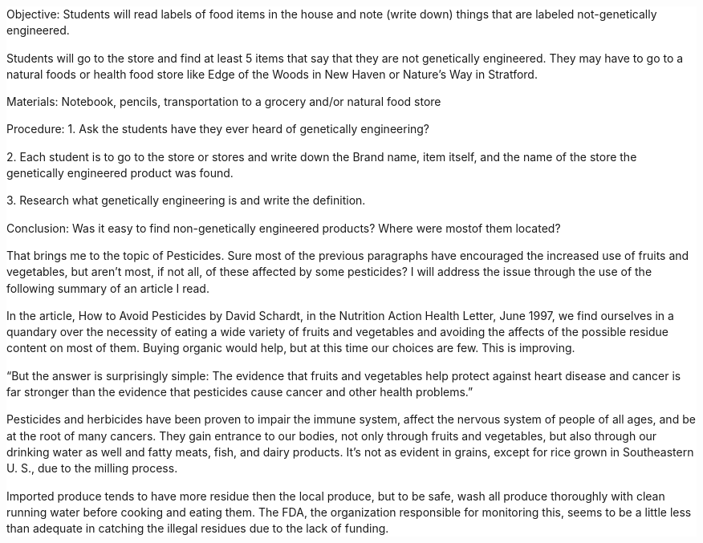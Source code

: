  </p>
<p>
  Objective: Students will read labels of food items in the house and note (write down) things that are labeled not-genetically engineered.
 </p>
 <p>
  Students will go to the store and find at least 5 items that say that they are not genetically engineered. They may have to go to a natural foods or health food store like Edge of the Woods in New Haven or Nature’s Way in Stratford.
 </p>
<p>
  Materials: Notebook, pencils, transportation to a grocery and/or natural food store
 </p>
<p>
  Procedure: 1. Ask the students have they ever heard of genetically engineering?
 </p>
 <p>
  2. Each student is to go to the store or stores and write down the Brand name, item itself, and the name of the store the genetically engineered product was found.
 </p>
 <p>
  3. Research what genetically engineering is and write the definition.
 </p>
<p>
  Conclusion: Was it easy to find non-genetically engineered products? Where were mostof them located?
 </p>
<p>
  That brings me to the topic of Pesticides. Sure most of the previous paragraphs have encouraged the increased use of fruits and vegetables, but aren’t most, if not all, of these affected by some pesticides? I will address the issue through the use of the following summary of an article I read.
 </p>
 <p>
  <b>
  </b>
 </p>
 <p>
  In the article, How to Avoid Pesticides by David Schardt, in the Nutrition Action Health Letter, June 1997, we find ourselves in a quandary over the necessity of eating a wide variety of fruits and vegetables and avoiding the affects of the possible residue content on most of them. Buying organic would help, but at this time our choices are few. This is improving.
 </p>
<p>
  “But the answer is surprisingly simple: The evidence that fruits and vegetables help protect against heart disease and cancer is far stronger than the evidence that pesticides cause cancer and other health problems.”
 </p>
<p>
  Pesticides and herbicides have been proven to impair the immune system, affect the nervous system of people of all ages, and be at the root of many cancers. They gain entrance to our bodies, not only through fruits and vegetables, but also through our drinking water as well and fatty meats, fish, and dairy products. It’s not as evident in grains, except for rice grown in Southeastern U. S., due to the milling process.
 </p>
<p>
  Imported produce tends to have more residue then the local produce, but to be safe, wash all produce thoroughly with clean running water before cooking and eating them. The FDA, the organization responsible for monitoring this, seems to be a little less than adequate in catching the illegal residues due to the lack of funding.
 </p>
